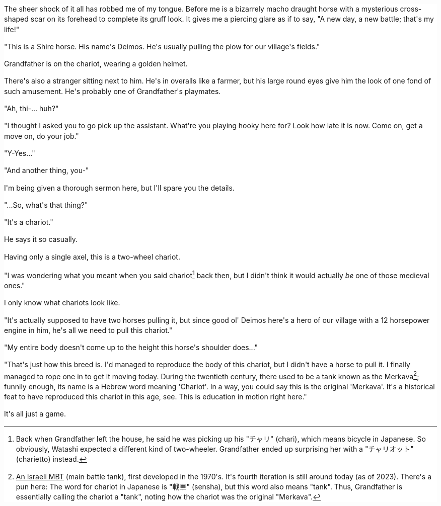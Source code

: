 
The sheer shock of it all has robbed me of my tongue. Before me is a bizarrely macho draught horse with a mysterious cross-shaped scar on its forehead to complete its gruff look. It gives me a piercing glare as if to say, "A new day, a new battle; that's my life!"


"This is a Shire horse. His name's Deimos. He's usually pulling the plow for our village's fields."


Grandfather is on the chariot, wearing a golden helmet.


There's also a stranger sitting next to him. He's in overalls like a farmer, but his large round eyes give him the look of one fond of such amusement. He's probably one of Grandfather's playmates.


"Ah, thi-... huh?"


"I thought I asked you to go pick up the assistant. What're you playing hooky here for? Look how late it is now. Come on, get a move on, do your job."


"Y-Yes..."


"And another thing, you-"


I'm being given a thorough sermon here, but I'll spare you the details.


"...So, what's that thing?"


"It's a chariot."


He says it so casually.


Having only a single axel, this is a two-wheel chariot.


"I was wondering what you meant when you said chariot[^chari] back then, but I didn't think it would actually <i>be</i> one of those medieval ones."


[^chari]: Back when Grandfather left the house, he said he was picking up his "チャリ" (chari), which means bicycle in Japanese. So obviously, Watashi expected a different kind of two-wheeler. Grandfather ended up surprising her with a "チャリオット" (charietto) instead.


I only know what chariots look like.


"It's actually supposed to have two horses pulling it, but since good ol' Deimos here's a hero of our village with a 12 horsepower engine in him, he's all we need to pull this chariot."


"My entire body doesn't come up to the height this horse's shoulder does..."


"That's just how this breed is. I'd managed to reproduce the body of this chariot, but I didn't have a horse to pull it. I finally managed to rope one in to get it moving today. During the twentieth century, there used to be a tank known as the Merkava[^merkava]; funnily enough, its name is a Hebrew word meaning 'Chariot'. In a way, you could say this is the original 'Merkava'. It's a historical feat to have reproduced this chariot in this age, see. This is education in motion right here."


[^merkava]: [An Israeli MBT](https://en.wikipedia.org/wiki/Merkava) (main battle tank), first developed in the 1970's. It's fourth iteration is still around today (as of 2023). There's a pun here: The word for chariot in Japanese is "戦車" (sensha), but this word also means "tank". Thus, Grandfather is essentially calling the chariot a "tank", noting how the chariot was the original "Merkava". 


It's all just a game.


[^haido]: はいどう (Hai-dou) is what Grandfather seems to be saying here, while the word for road, 道 is also pronounced as dou. A bit weak for a pun, if you ask me.
[^banzai]: The fairy has its hands up, like [this](https://en.pimg.jp/065/397/875/1/65397875.jpg). 
[^blackbeard]: Watashi says "kurohige omocha", which literally means blackbeard toy. The original version of [this toy](https://en.wikipedia.org/wiki/Pop-up_Pirate) was created in Japan.
[^amedama]: Original is amedama, [This](http://www.oksfood.com/sweets/amedama.html).
[^isekai]: Jintai is actually isekai confirmed.
[^autotoxemia]: Idk why Tanaka-sensei uses "autotoxemia" as a way to describe Watashi's state, seeing as the only symptom really consistent with what she's experiencing is some kind of hypnotism or something. Idk if she's feeling nauseous or anything.
[^gokigen]: The classic Yamato Nadeshiko greeting, gokigenyou! It's a very prim and proper, rich, refined lady way of greeting others. I would have included a particular lucky star clip here (iykyk), but for some reason nobody has bothered to make that clip, so I'll stop here.